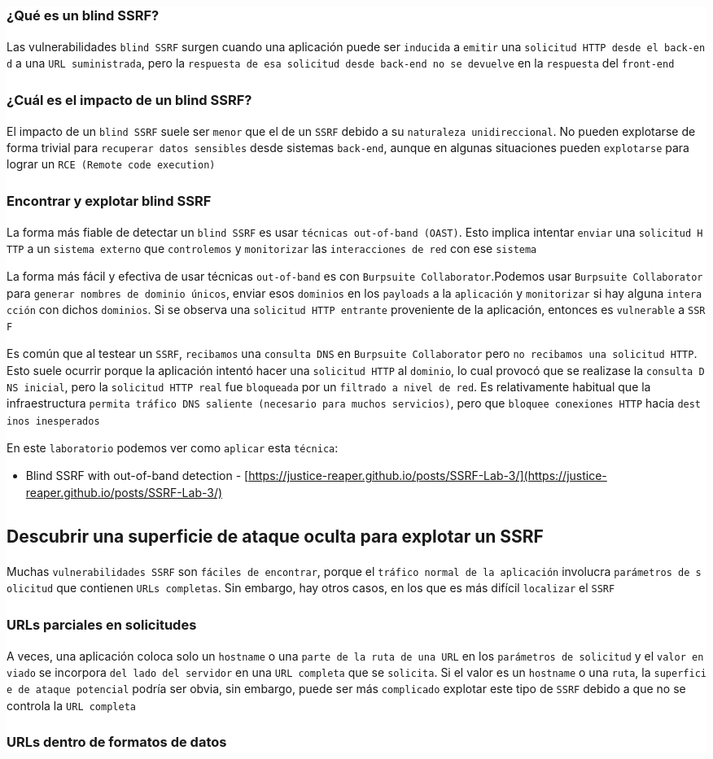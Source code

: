 ### ¿Qué es un blind SSRF?  

Las vulnerabilidades `blind SSRF` surgen cuando una aplicación puede ser `inducida` a `emitir` una `solicitud HTTP desde el back-end` a una `URL suministrada`, pero la `respuesta de esa solicitud desde back-end no se devuelve` en la `respuesta` del `front-end`

### ¿Cuál es el impacto de un blind SSRF?  

El impacto de un `blind SSRF` suele ser `menor` que el de un `SSRF` debido a su `naturaleza unidireccional`. No pueden explotarse de forma trivial para `recuperar datos sensibles` desde sistemas `back-end`, aunque en algunas situaciones pueden `explotarse` para lograr un `RCE (Remote code execution)`

### Encontrar y explotar blind SSRF  

La forma más fiable de detectar un `blind SSRF` es usar `técnicas out-of-band (OAST)`. Esto implica intentar `enviar` una `solicitud HTTP` a un `sistema externo` que `controlemos` y `monitorizar` las `interacciones de red` con ese `sistema`

La forma más fácil y efectiva de usar técnicas `out-of-band` es con `Burpsuite Collaborator`.Podemos usar `Burpsuite Collaborator` para `generar nombres de dominio únicos`, enviar esos `dominios` en los `payloads` a la `aplicación` y `monitorizar` si hay alguna `interacción` con dichos `dominios`. Si se observa una `solicitud HTTP entrante` proveniente de la aplicación, entonces es `vulnerable` a `SSRF`

Es común que al testear un `SSRF`, `recibamos` una `consulta DNS` en `Burpsuite Collaborator` pero `no recibamos una solicitud HTTP`. Esto suele ocurrir porque la aplicación intentó hacer una `solicitud HTTP` al `dominio`, lo cual provocó que se realizase la `consulta DNS inicial`, pero la `solicitud HTTP real` fue `bloqueada` por un `filtrado a nivel de red`. Es relativamente habitual que la infraestructura `permita tráfico DNS saliente (necesario para muchos servicios)`, pero que `bloquee conexiones HTTP` hacia `destinos inesperados`

En este `laboratorio` podemos ver como `aplicar` esta `técnica`:

- Blind SSRF with out-of-band detection - [https://justice-reaper.github.io/posts/SSRF-Lab-3/](https://justice-reaper.github.io/posts/SSRF-Lab-3/)

## Descubrir una superficie de ataque oculta para explotar un SSRF

Muchas `vulnerabilidades SSRF` son `fáciles de encontrar`, porque el `tráfico normal de la aplicación` involucra `parámetros de solicitud` que contienen `URLs completas`. Sin embargo, hay otros casos, en los que es más difícil `localizar` el `SSRF`

### URLs parciales en solicitudes

A veces, una aplicación coloca solo un `hostname` o una `parte de la ruta de una URL` en los `parámetros de solicitud` y el `valor enviado` se incorpora `del lado del servidor` en una `URL completa` que se `solicita`. Si el valor es un `hostname` o una `ruta`, la `superficie de ataque potencial` podría ser obvia, sin embargo, puede ser más `complicado` explotar este tipo de `SSRF` debido a que no se controla la `URL completa`

### URLs dentro de formatos de datos
